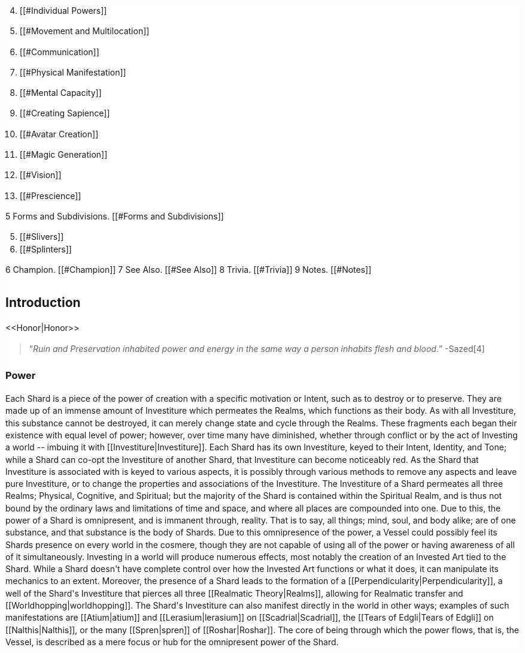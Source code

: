 4. [[#Individual Powers]] 

4. [[#Movement and Multilocation]] 
4. [[#Communication]] 
4. [[#Physical Manifestation]] 
4. [[#Mental Capacity]] 
4. [[#Creating Sapience]] 

4. [[#Avatar Creation]] 


4. [[#Magic Generation]] 
4. [[#Vision]] 
4. [[#Prescience]] 




5 Forms and Subdivisions. [[#Forms and Subdivisions]] 

5. [[#Slivers]] 
5. [[#Splinters]] 


6 Champion. [[#Champion]] 
7 See Also. [[#See Also]] 
8 Trivia. [[#Trivia]] 
9 Notes. [[#Notes]] 


## Introduction
  <<Honor\|Honor>>
>“*Ruin and Preservation inhabited power and energy in the same way a person inhabits flesh and blood.*”
\-Sazed[4]


### Power
Each Shard is a piece of the power of creation with a specific motivation or Intent, such as to destroy or to preserve. They are made up of an immense amount of Investiture which permeates the Realms, which functions as their body. As with all Investiture, this substance cannot be destroyed, it can merely change state and cycle through the Realms. These fragments each began their existence with equal level of power; however, over time many have diminished, whether through conflict or by the act of Investing a world -- imbuing it with [[Investiture\|Investiture]]. Each Shard has its own Investiture, keyed to their Intent, Identity, and Tone; while a Shard can co-opt the Investiture of another Shard, that Investiture can become noticeably red. As the Shard that Investiture is associated with is keyed to various aspects, it is possibly through various methods to remove any aspects and leave pure Investiture, or to change the properties and associations of the Investiture.
The Investiture of a Shard permeates all three Realms; Physical, Cognitive, and Spiritual; but the majority of the Shard is contained within the Spiritual Realm, and is thus not bound by the ordinary laws and limitations of time and space, and where all places are compounded into one. Due to this, the power of a Shard is omnipresent, and is immanent through, reality. That is to say, all things; mind, soul, and body alike; are of one substance, and that substance is the body of Shards. Due to this omnipresence of the power, a Vessel could possibly feel its Shards presence on every world in the cosmere, though they are not capable of using all of the power or having awareness of all of it simultaneously.
Investing in a world will produce numerous effects, most notably the creation of an Invested Art tied to the Shard. While a Shard doesn't have complete control over how the Invested Art functions or what it does, it can manipulate its mechanics to an extent. Moreover, the presence of a Shard leads to the formation of a [[Perpendicularity\|Perpendicularity]], a well of the Shard's Investiture that pierces all three [[Realmatic Theory\|Realms]], allowing for Realmatic transfer and [[Worldhopping\|worldhopping]]. The Shard's Investiture can also manifest directly in the world in other ways; examples of such manifestations are [[Atium\|atium]] and [[Lerasium\|lerasium]] on [[Scadrial\|Scadrial]], the [[Tears of Edgli\|Tears of Edgli]] on [[Nalthis\|Nalthis]], or the many [[Spren\|spren]] of [[Roshar\|Roshar]].
The core of being through which the power flows, that is, the Vessel, is described as a mere focus or hub for the omnipresent power of the Shard.